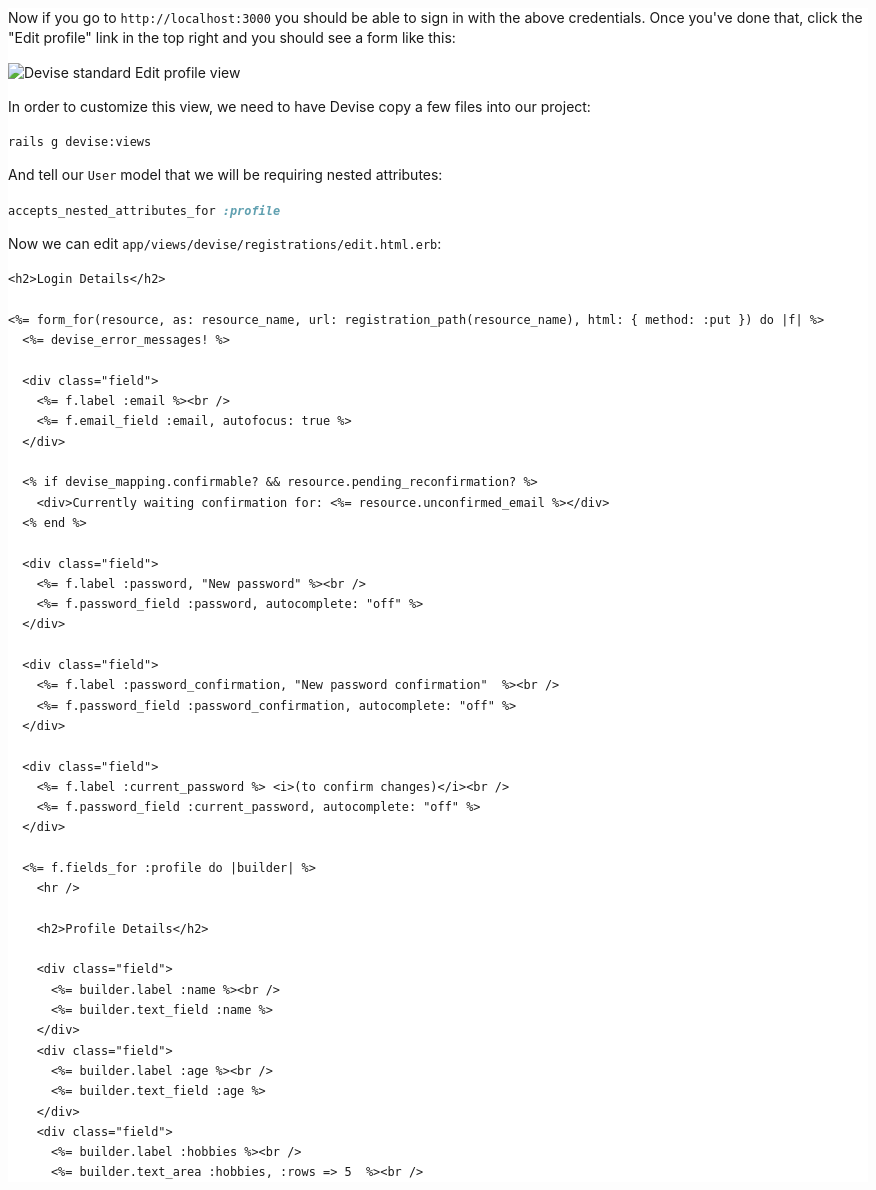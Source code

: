 Now if you go to `http://localhost:3000` you should be able to sign in with the above credentials. Once you've done that, click the "Edit profile" link in the top right and you should see a form like this:

![Devise standard Edit profile view](https://res.cloudinary.com/hibbard/image/upload/v1530103834/devise-edit-profile-view.png "Devise standard Edit profile view")

In order to customize this view, we need to have Devise copy a few files into our project:

```sh
rails g devise:views
```

And tell our `User` model that we will be requiring nested attributes:

```rb
accepts_nested_attributes_for :profile
```

Now we can edit `app/views/devise/registrations/edit.html.erb`:

```erb
<h2>Login Details</h2>

<%= form_for(resource, as: resource_name, url: registration_path(resource_name), html: { method: :put }) do |f| %>
  <%= devise_error_messages! %>

  <div class="field">
    <%= f.label :email %><br />
    <%= f.email_field :email, autofocus: true %>
  </div>

  <% if devise_mapping.confirmable? && resource.pending_reconfirmation? %>
    <div>Currently waiting confirmation for: <%= resource.unconfirmed_email %></div>
  <% end %>

  <div class="field">
    <%= f.label :password, "New password" %><br />
    <%= f.password_field :password, autocomplete: "off" %>
  </div>

  <div class="field">
    <%= f.label :password_confirmation, "New password confirmation"  %><br />
    <%= f.password_field :password_confirmation, autocomplete: "off" %>
  </div>

  <div class="field">
    <%= f.label :current_password %> <i>(to confirm changes)</i><br />
    <%= f.password_field :current_password, autocomplete: "off" %>
  </div>

  <%= f.fields_for :profile do |builder| %>
    <hr />

    <h2>Profile Details</h2>

    <div class="field">
      <%= builder.label :name %><br />
      <%= builder.text_field :name %>
    </div>
    <div class="field">
      <%= builder.label :age %><br />
      <%= builder.text_field :age %>
    </div>
    <div class="field">
      <%= builder.label :hobbies %><br />
      <%= builder.text_area :hobbies, :rows => 5  %><br />
```